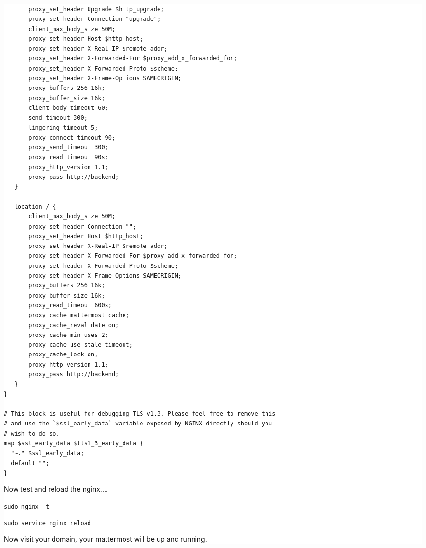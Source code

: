 ```
       proxy_set_header Upgrade $http_upgrade;
       proxy_set_header Connection "upgrade";
       client_max_body_size 50M;
       proxy_set_header Host $http_host;
       proxy_set_header X-Real-IP $remote_addr;
       proxy_set_header X-Forwarded-For $proxy_add_x_forwarded_for;
       proxy_set_header X-Forwarded-Proto $scheme;
       proxy_set_header X-Frame-Options SAMEORIGIN;
       proxy_buffers 256 16k;
       proxy_buffer_size 16k;
       client_body_timeout 60;
       send_timeout 300;
       lingering_timeout 5;
       proxy_connect_timeout 90;
       proxy_send_timeout 300;
       proxy_read_timeout 90s;
       proxy_http_version 1.1;
       proxy_pass http://backend;
   }

   location / {
       client_max_body_size 50M;
       proxy_set_header Connection "";
       proxy_set_header Host $http_host;
       proxy_set_header X-Real-IP $remote_addr;
       proxy_set_header X-Forwarded-For $proxy_add_x_forwarded_for;
       proxy_set_header X-Forwarded-Proto $scheme;
       proxy_set_header X-Frame-Options SAMEORIGIN;
       proxy_buffers 256 16k;
       proxy_buffer_size 16k;
       proxy_read_timeout 600s;
       proxy_cache mattermost_cache;
       proxy_cache_revalidate on;
       proxy_cache_min_uses 2;
       proxy_cache_use_stale timeout;
       proxy_cache_lock on;
       proxy_http_version 1.1;
       proxy_pass http://backend;
   }
}

# This block is useful for debugging TLS v1.3. Please feel free to remove this
# and use the `$ssl_early_data` variable exposed by NGINX directly should you
# wish to do so.
map $ssl_early_data $tls1_3_early_data {
  "~." $ssl_early_data;
  default "";
}

```


Now test and reload the nginx....

```
sudo nginx -t
```

```
sudo service nginx reload
```

Now visit your domain, your mattermost will be up and running.

